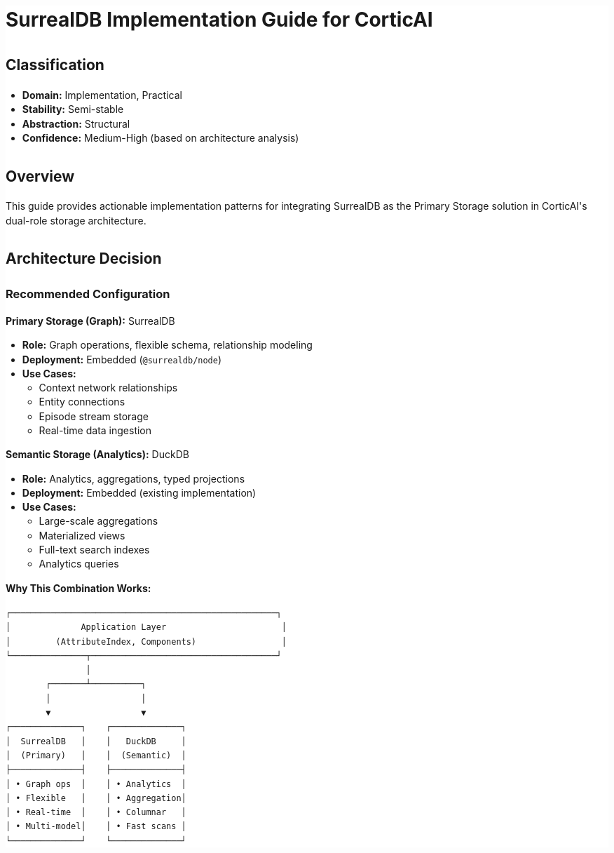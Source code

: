 # SurrealDB Implementation Guide for CorticAI

## Classification
- **Domain:** Implementation, Practical
- **Stability:** Semi-stable
- **Abstraction:** Structural
- **Confidence:** Medium-High (based on architecture analysis)

## Overview

This guide provides actionable implementation patterns for integrating SurrealDB as the Primary Storage solution in CorticAI's dual-role storage architecture.

## Architecture Decision

### Recommended Configuration

**Primary Storage (Graph):** SurrealDB
- **Role:** Graph operations, flexible schema, relationship modeling
- **Deployment:** Embedded (`@surrealdb/node`)
- **Use Cases:**
  - Context network relationships
  - Entity connections
  - Episode stream storage
  - Real-time data ingestion

**Semantic Storage (Analytics):** DuckDB
- **Role:** Analytics, aggregations, typed projections
- **Deployment:** Embedded (existing implementation)
- **Use Cases:**
  - Large-scale aggregations
  - Materialized views
  - Full-text search indexes
  - Analytics queries

**Why This Combination Works:**
```
┌─────────────────────────────────────────────────────┐
│              Application Layer                       │
│         (AttributeIndex, Components)                 │
└───────────────┬─────────────────────────────────────┘
                │
        ┌───────┴──────────┐
        │                  │
        ▼                  ▼
┌──────────────┐    ┌──────────────┐
│  SurrealDB   │    │   DuckDB     │
│  (Primary)   │    │  (Semantic)  │
├──────────────┤    ├──────────────┤
│ • Graph ops  │    │ • Analytics  │
│ • Flexible   │    │ • Aggregation│
│ • Real-time  │    │ • Columnar   │
│ • Multi-model│    │ • Fast scans │
└──────────────┘    └──────────────┘
```
